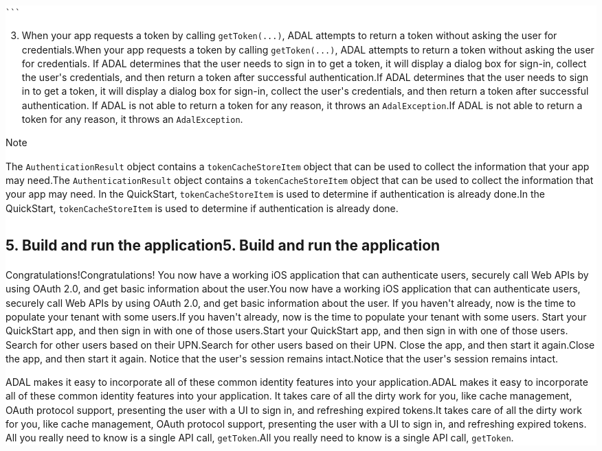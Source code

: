    ```


3. <span data-ttu-id="716ae-167">When your app requests a token by calling `getToken(...)`, ADAL attempts to return a token without asking the user for credentials.</span><span class="sxs-lookup"><span data-stu-id="716ae-167">When your app requests a token by calling `getToken(...)`, ADAL attempts to return a token without asking the user for credentials.</span></span> <span data-ttu-id="716ae-168">If ADAL determines that the user needs to sign in to get a token, it will display a dialog box for sign-in, collect the user's credentials, and then return a token after successful authentication.</span><span class="sxs-lookup"><span data-stu-id="716ae-168">If ADAL determines that the user needs to sign in to get a token, it will display a dialog box for sign-in, collect the user's credentials, and then return a token after successful authentication.</span></span> <span data-ttu-id="716ae-169">If ADAL is not able to return a token for any reason, it throws an `AdalException`.</span><span class="sxs-lookup"><span data-stu-id="716ae-169">If ADAL is not able to return a token for any reason, it throws an `AdalException`.</span></span>

> [!Note] 
> <span data-ttu-id="716ae-170">The `AuthenticationResult` object contains a `tokenCacheStoreItem` object that can be used to collect the information that your app may need.</span><span class="sxs-lookup"><span data-stu-id="716ae-170">The `AuthenticationResult` object contains a `tokenCacheStoreItem` object that can be used to collect the information that your app may need.</span></span> <span data-ttu-id="716ae-171">In the QuickStart, `tokenCacheStoreItem` is used to determine if authentication is already done.</span><span class="sxs-lookup"><span data-stu-id="716ae-171">In the QuickStart, `tokenCacheStoreItem` is used to determine if authentication is already done.</span></span>
>
>

## <a name="5-build-and-run-the-application"></a><span data-ttu-id="716ae-172">5. Build and run the application</span><span class="sxs-lookup"><span data-stu-id="716ae-172">5. Build and run the application</span></span>
<span data-ttu-id="716ae-173">Congratulations!</span><span class="sxs-lookup"><span data-stu-id="716ae-173">Congratulations!</span></span> <span data-ttu-id="716ae-174">You now have a working iOS application that can authenticate users, securely call Web APIs by using OAuth 2.0, and get basic information about the user.</span><span class="sxs-lookup"><span data-stu-id="716ae-174">You now have a working iOS application that can authenticate users, securely call Web APIs by using OAuth 2.0, and get basic information about the user.</span></span> <span data-ttu-id="716ae-175">If you haven't already, now is the time to populate your tenant with some users.</span><span class="sxs-lookup"><span data-stu-id="716ae-175">If you haven't already, now is the time to populate your tenant with some users.</span></span> <span data-ttu-id="716ae-176">Start your QuickStart app, and then sign in with one of those users.</span><span class="sxs-lookup"><span data-stu-id="716ae-176">Start your QuickStart app, and then sign in with one of those users.</span></span> <span data-ttu-id="716ae-177">Search for other users based on their UPN.</span><span class="sxs-lookup"><span data-stu-id="716ae-177">Search for other users based on their UPN.</span></span> <span data-ttu-id="716ae-178">Close the app, and then start it again.</span><span class="sxs-lookup"><span data-stu-id="716ae-178">Close the app, and then start it again.</span></span> <span data-ttu-id="716ae-179">Notice that the user's session remains intact.</span><span class="sxs-lookup"><span data-stu-id="716ae-179">Notice that the user's session remains intact.</span></span>

<span data-ttu-id="716ae-180">ADAL makes it easy to incorporate all of these common identity features into your application.</span><span class="sxs-lookup"><span data-stu-id="716ae-180">ADAL makes it easy to incorporate all of these common identity features into your application.</span></span> <span data-ttu-id="716ae-181">It takes care of all the dirty work for you, like cache management, OAuth protocol support, presenting the user with a UI to sign in, and refreshing expired tokens.</span><span class="sxs-lookup"><span data-stu-id="716ae-181">It takes care of all the dirty work for you, like cache management, OAuth protocol support, presenting the user with a UI to sign in, and refreshing expired tokens.</span></span> <span data-ttu-id="716ae-182">All you really need to know is a single API call, `getToken`.</span><span class="sxs-lookup"><span data-stu-id="716ae-182">All you really need to know is a single API call, `getToken`.</span></span>
